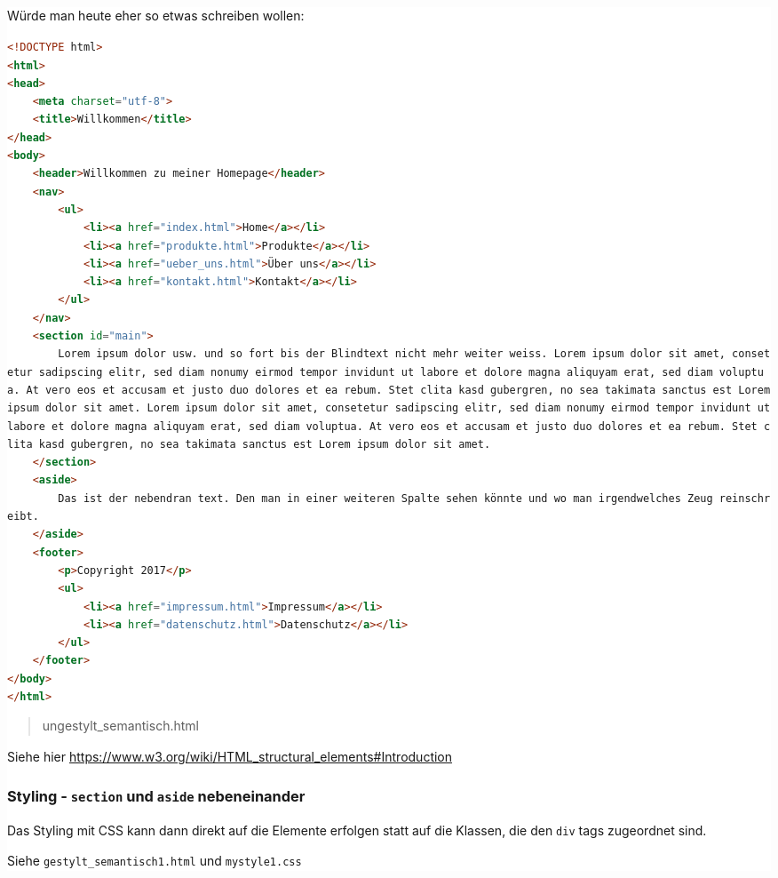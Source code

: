 Würde man heute eher so etwas schreiben wollen:

```html
<!DOCTYPE html>
<html>
<head>
 	<meta charset="utf-8">
	<title>Willkommen</title>
</head>
<body>
    <header>Willkommen zu meiner Homepage</header>
    <nav>
        <ul>
            <li><a href="index.html">Home</a></li>
            <li><a href="produkte.html">Produkte</a></li>
            <li><a href="ueber_uns.html">Über uns</a></li>
            <li><a href="kontakt.html">Kontakt</a></li>
        </ul>
    </nav>
    <section id="main">
        Lorem ipsum dolor usw. und so fort bis der Blindtext nicht mehr weiter weiss. Lorem ipsum dolor sit amet, consetetur sadipscing elitr, sed diam nonumy eirmod tempor invidunt ut labore et dolore magna aliquyam erat, sed diam voluptua. At vero eos et accusam et justo duo dolores et ea rebum. Stet clita kasd gubergren, no sea takimata sanctus est Lorem ipsum dolor sit amet. Lorem ipsum dolor sit amet, consetetur sadipscing elitr, sed diam nonumy eirmod tempor invidunt ut labore et dolore magna aliquyam erat, sed diam voluptua. At vero eos et accusam et justo duo dolores et ea rebum. Stet clita kasd gubergren, no sea takimata sanctus est Lorem ipsum dolor sit amet.
    </section>
    <aside>
        Das ist der nebendran text. Den man in einer weiteren Spalte sehen könnte und wo man irgendwelches Zeug reinschreibt.
    </aside>
    <footer>
        <p>Copyright 2017</p>
        <ul>
            <li><a href="impressum.html">Impressum</a></li>
            <li><a href="datenschutz.html">Datenschutz</a></li>
        </ul>
    </footer>
</body>
</html>
```
> ungestylt_semantisch.html

Siehe hier https://www.w3.org/wiki/HTML_structural_elements#Introduction

### Styling - `section` und `aside` nebeneinander 

Das Styling mit CSS kann dann direkt auf die Elemente erfolgen statt auf die 
Klassen, die den `div` tags zugeordnet sind. 

Siehe `gestylt_semantisch1.html` und `mystyle1.css`
